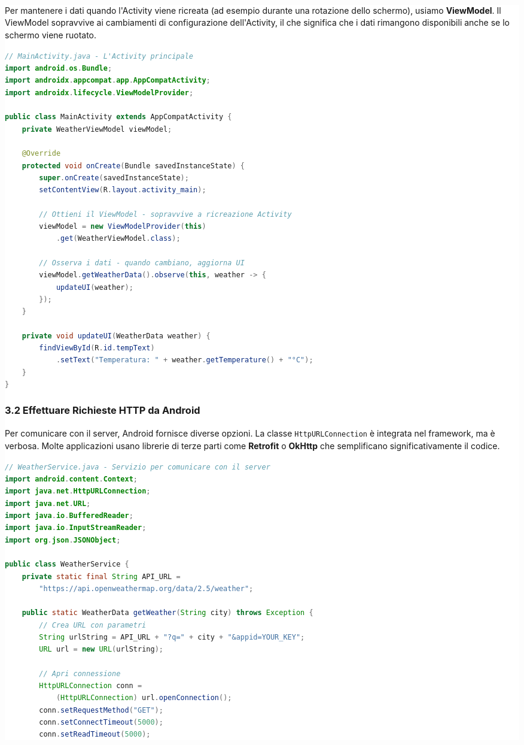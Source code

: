 Per mantenere i dati quando l'Activity viene ricreata (ad esempio durante una rotazione dello schermo), usiamo **ViewModel**. Il ViewModel sopravvive ai cambiamenti di configurazione dell'Activity, il che significa che i dati rimangono disponibili anche se lo schermo viene ruotato.

```java
// MainActivity.java - L'Activity principale
import android.os.Bundle;
import androidx.appcompat.app.AppCompatActivity;
import androidx.lifecycle.ViewModelProvider;

public class MainActivity extends AppCompatActivity {
    private WeatherViewModel viewModel;

    @Override
    protected void onCreate(Bundle savedInstanceState) {
        super.onCreate(savedInstanceState);
        setContentView(R.layout.activity_main);
        
        // Ottieni il ViewModel - sopravvive a ricreazione Activity
        viewModel = new ViewModelProvider(this)
            .get(WeatherViewModel.class);
        
        // Osserva i dati - quando cambiano, aggiorna UI
        viewModel.getWeatherData().observe(this, weather -> {
            updateUI(weather);
        });
    }

    private void updateUI(WeatherData weather) {
        findViewById(R.id.tempText)
            .setText("Temperatura: " + weather.getTemperature() + "°C");
    }
}
```

### 3.2 Effettuare Richieste HTTP da Android

Per comunicare con il server, Android fornisce diverse opzioni. La classe `HttpURLConnection` è integrata nel framework, ma è verbosa. Molte applicazioni usano librerie di terze parti come **Retrofit** o **OkHttp** che semplificano significativamente il codice.

```java
// WeatherService.java - Servizio per comunicare con il server
import android.content.Context;
import java.net.HttpURLConnection;
import java.net.URL;
import java.io.BufferedReader;
import java.io.InputStreamReader;
import org.json.JSONObject;

public class WeatherService {
    private static final String API_URL = 
        "https://api.openweathermap.org/data/2.5/weather";
    
    public static WeatherData getWeather(String city) throws Exception {
        // Crea URL con parametri
        String urlString = API_URL + "?q=" + city + "&appid=YOUR_KEY";
        URL url = new URL(urlString);
        
        // Apri connessione
        HttpURLConnection conn = 
            (HttpURLConnection) url.openConnection();
        conn.setRequestMethod("GET");
        conn.setConnectTimeout(5000);
        conn.setReadTimeout(5000);
```